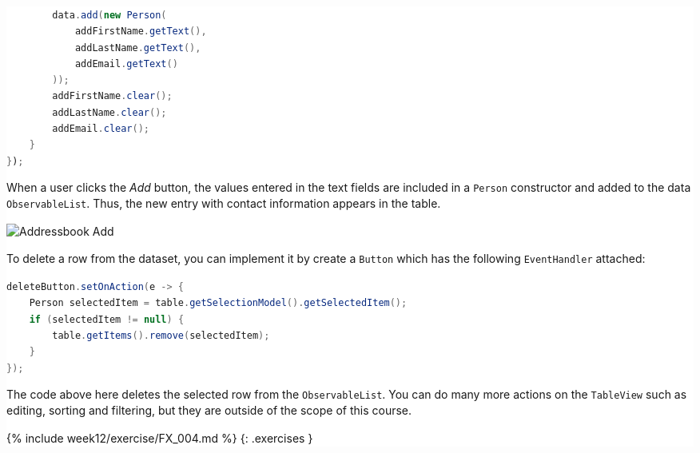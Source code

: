 ```java
        data.add(new Person(
            addFirstName.getText(),
            addLastName.getText(),
            addEmail.getText()
        ));
        addFirstName.clear();
        addLastName.clear();
        addEmail.clear();
    }
});
```

When a user clicks the *Add* button, the values entered in the text fields are included in a `Person` constructor and added to the data `ObservableList`. Thus, the new entry with contact information appears in the table.

![Addressbook Add]({{site.baseurl}}/images/19_3_AddressBook-add.png)

To delete a row from the dataset, you can implement it by create a `Button` which has the following `EventHandler` attached:

```java
deleteButton.setOnAction(e -> {
    Person selectedItem = table.getSelectionModel().getSelectedItem();
    if (selectedItem != null) {
        table.getItems().remove(selectedItem);
    }
});
```

The code above here deletes the selected row from the `ObservableList`. You can do many more actions on the `TableView` such as editing, sorting and filtering, but they are outside of the scope of this course.

{% include week12/exercise/FX_004.md %}
{: .exercises }